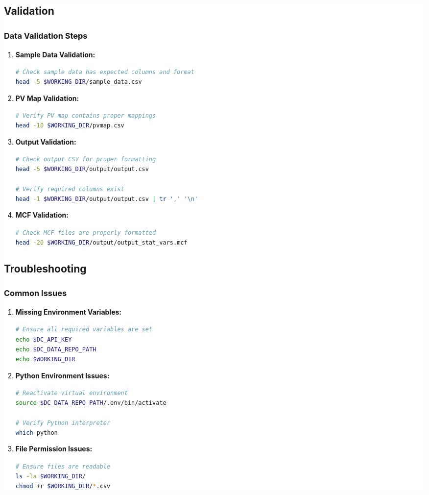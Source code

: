 ## Validation

### Data Validation Steps

1. **Sample Data Validation:**
   ```bash
   # Check sample data has expected columns and format
   head -5 $WORKING_DIR/sample_data.csv
   ```

2. **PV Map Validation:**
   ```bash
   # Verify PV map contains proper mappings
   head -10 $WORKING_DIR/pvmap.csv
   ```

3. **Output Validation:**
   ```bash
   # Check output CSV for proper formatting
   head -5 $WORKING_DIR/output/output.csv

   # Verify required columns exist
   head -1 $WORKING_DIR/output/output.csv | tr ',' '\n'
   ```

4. **MCF Validation:**
   ```bash
   # Check MCF files are properly formatted
   head -20 $WORKING_DIR/output/output_stat_vars.mcf
   ```

## Troubleshooting

### Common Issues

1. **Missing Environment Variables:**
   ```bash
   # Ensure all required variables are set
   echo $DC_API_KEY
   echo $DC_DATA_REPO_PATH
   echo $WORKING_DIR
   ```

2. **Python Environment Issues:**
   ```bash
   # Reactivate virtual environment
   source $DC_DATA_REPO_PATH/.env/bin/activate

   # Verify Python interpreter
   which python
   ```

3. **File Permission Issues:**
   ```bash
   # Ensure files are readable
   ls -la $WORKING_DIR/
   chmod +r $WORKING_DIR/*.csv
   ```
